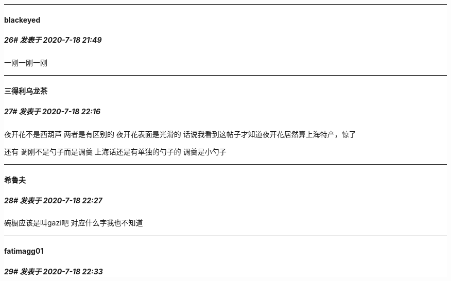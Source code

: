 



*****

####  blackeyed  
##### 26#       发表于 2020-7-18 21:49




一刚一刚一刚







*****

####  三得利乌龙茶  
##### 27#       发表于 2020-7-18 22:16




夜开花不是西葫芦
两者是有区别的
夜开花表面是光滑的
话说我看到这帖子才知道夜开花居然算上海特产，惊了

还有
调刚不是勺子而是调羹
上海话还是有单独的勺子的
调羹是小勺子







*****

####  希鲁夫  
##### 28#       发表于 2020-7-18 22:27




碗橱应该是叫gazi吧 对应什么字我也不知道







*****

####  fatimagg01  
##### 29#       发表于 2020-7-18 22:33



